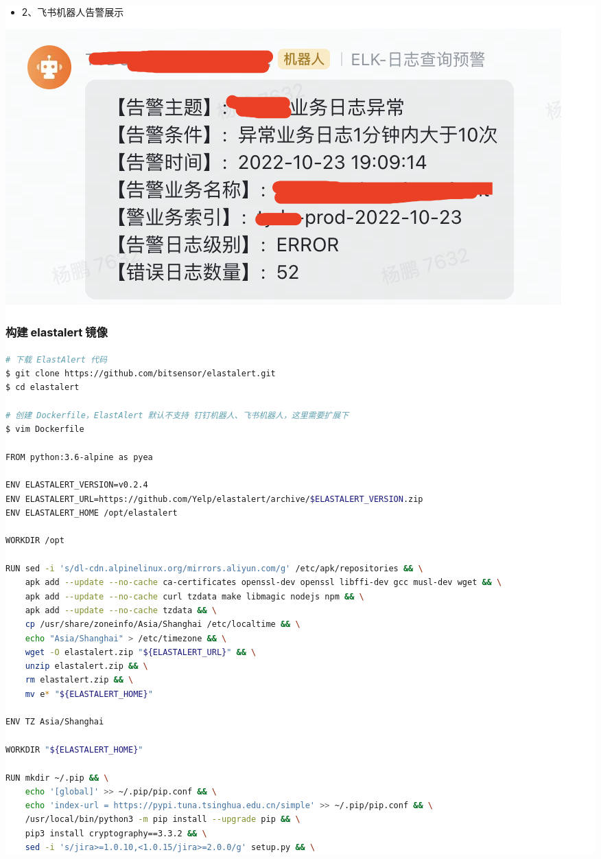 - 2、飞书机器人告警展示

![](../img/elk-12.png)

### 构建 elastalert 镜像

```bash
# 下载 ElastAlert 代码
$ git clone https://github.com/bitsensor/elastalert.git
$ cd elastalert

# 创建 Dockerfile，ElastAlert 默认不支持 钉钉机器人、飞书机器人，这里需要扩展下
$ vim Dockerfile

FROM python:3.6-alpine as pyea

ENV ELASTALERT_VERSION=v0.2.4
ENV ELASTALERT_URL=https://github.com/Yelp/elastalert/archive/$ELASTALERT_VERSION.zip
ENV ELASTALERT_HOME /opt/elastalert

WORKDIR /opt

RUN sed -i 's/dl-cdn.alpinelinux.org/mirrors.aliyun.com/g' /etc/apk/repositories && \
    apk add --update --no-cache ca-certificates openssl-dev openssl libffi-dev gcc musl-dev wget && \
    apk add --update --no-cache curl tzdata make libmagic nodejs npm && \
    apk add --update --no-cache tzdata && \
    cp /usr/share/zoneinfo/Asia/Shanghai /etc/localtime && \
    echo "Asia/Shanghai" > /etc/timezone && \
    wget -O elastalert.zip "${ELASTALERT_URL}" && \
    unzip elastalert.zip && \
    rm elastalert.zip && \
    mv e* "${ELASTALERT_HOME}"

ENV TZ Asia/Shanghai

WORKDIR "${ELASTALERT_HOME}"

RUN mkdir ~/.pip && \
    echo '[global]' >> ~/.pip/pip.conf && \
    echo 'index-url = https://pypi.tuna.tsinghua.edu.cn/simple' >> ~/.pip/pip.conf && \
    /usr/local/bin/python3 -m pip install --upgrade pip && \
    pip3 install cryptography==3.3.2 && \
    sed -i 's/jira>=1.0.10,<1.0.15/jira>=2.0.0/g' setup.py && \
```